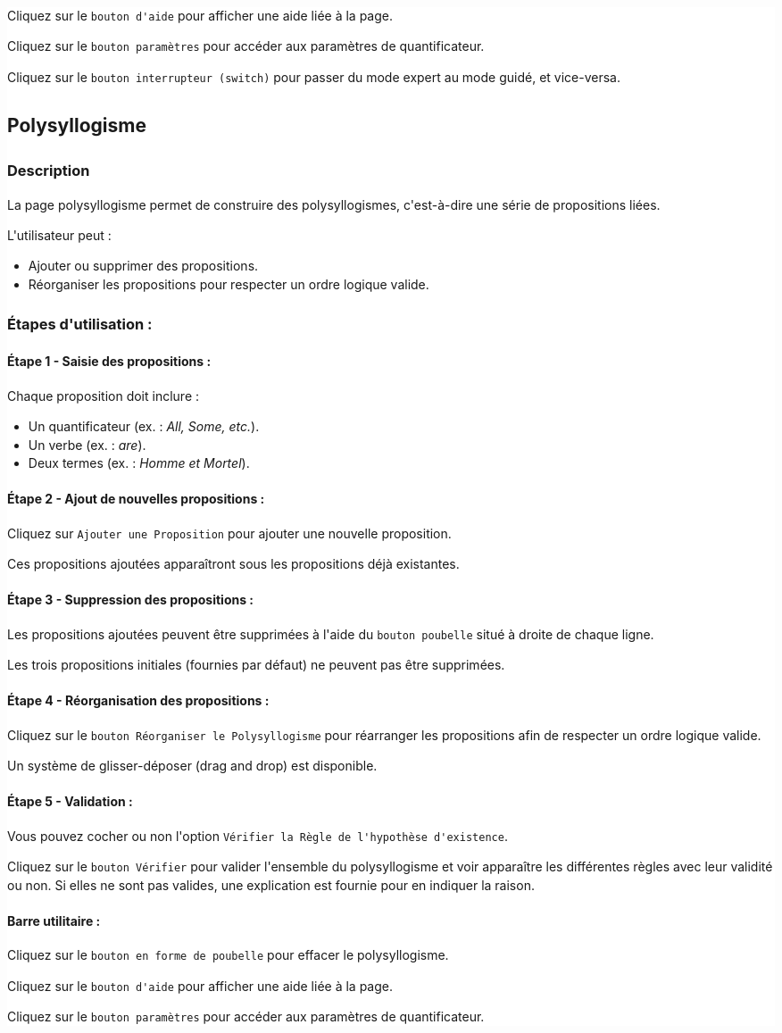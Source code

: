 Cliquez sur le `bouton d'aide` pour afficher une aide liée à la page.

Cliquez sur le `bouton paramètres` pour accéder aux paramètres de quantificateur.

Cliquez sur le `bouton interrupteur (switch)` pour passer du mode expert au mode guidé, et vice-versa.

## Polysyllogisme
### Description
La page polysyllogisme permet de construire des polysyllogismes, c'est-à-dire une série de propositions liées.

L'utilisateur peut :
- Ajouter ou supprimer des propositions.
- Réorganiser les propositions pour respecter un ordre logique valide.

### Étapes d'utilisation :
#### Étape 1 - Saisie des propositions :
Chaque proposition doit inclure :
- Un quantificateur (ex. : *All, Some, etc.*).
- Un verbe (ex. : *are*).
- Deux termes (ex. : *Homme et Mortel*).

#### Étape 2 - Ajout de nouvelles propositions :
Cliquez sur `Ajouter une Proposition` pour ajouter une nouvelle proposition.

Ces propositions ajoutées apparaîtront sous les propositions déjà existantes.

#### Étape 3 - Suppression des propositions :
Les propositions ajoutées peuvent être supprimées à l'aide du `bouton poubelle` situé à droite de chaque ligne.

Les trois propositions initiales (fournies par défaut) ne peuvent pas être supprimées.

#### Étape 4 - Réorganisation des propositions :
Cliquez sur le `bouton Réorganiser le Polysyllogisme` pour réarranger les propositions afin de respecter un ordre logique valide.

Un système de glisser-déposer (drag and drop) est disponible.

#### Étape 5 - Validation :
Vous pouvez cocher ou non l'option `Vérifier la Règle de l'hypothèse d'existence`.

Cliquez sur le `bouton Vérifier` pour valider l'ensemble du polysyllogisme et voir apparaître les différentes règles avec leur validité ou non. Si elles ne sont pas valides, une explication est fournie pour en indiquer la raison.

#### Barre utilitaire :
Cliquez sur le `bouton en forme de poubelle` pour effacer le polysyllogisme.

Cliquez sur le `bouton d'aide` pour afficher une aide liée à la page.

Cliquez sur le `bouton paramètres` pour accéder aux paramètres de quantificateur.
